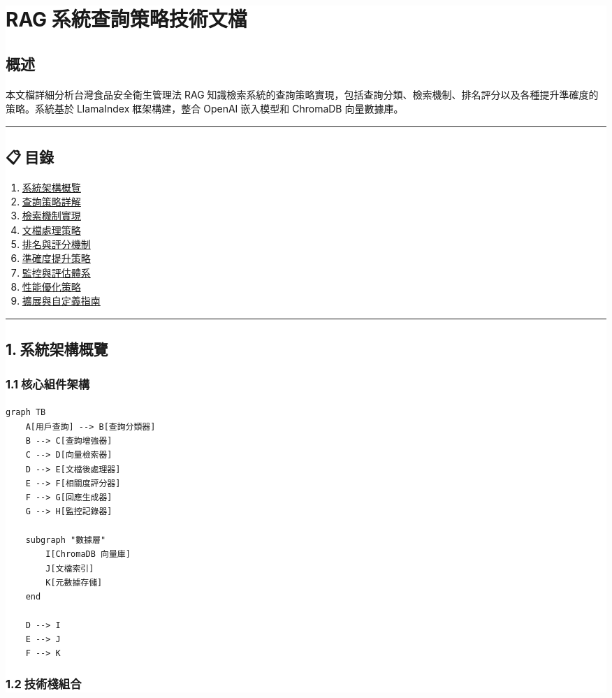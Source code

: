 # RAG 系統查詢策略技術文檔

## 概述

本文檔詳細分析台灣食品安全衛生管理法 RAG 知識檢索系統的查詢策略實現，包括查詢分類、檢索機制、排名評分以及各種提升準確度的策略。系統基於 LlamaIndex 框架構建，整合 OpenAI 嵌入模型和 ChromaDB 向量數據庫。

---

## 📋 目錄

1. [系統架構概覽](#1-系統架構概覽)
2. [查詢策略詳解](#2-查詢策略詳解)
3. [檢索機制實現](#3-檢索機制實現)
4. [文檔處理策略](#4-文檔處理策略)
5. [排名與評分機制](#5-排名與評分機制)
6. [準確度提升策略](#6-準確度提升策略)
7. [監控與評估體系](#7-監控與評估體系)
8. [性能優化策略](#8-性能優化策略)
9. [擴展與自定義指南](#9-擴展與自定義指南)

---

## 1. 系統架構概覽

### 1.1 核心組件架構

```mermaid
graph TB
    A[用戶查詢] --> B[查詢分類器]
    B --> C[查詢增強器]
    C --> D[向量檢索器]
    D --> E[文檔後處理器]
    E --> F[相關度評分器]
    F --> G[回應生成器]
    G --> H[監控記錄器]

    subgraph "數據層"
        I[ChromaDB 向量庫]
        J[文檔索引]
        K[元數據存儲]
    end

    D --> I
    E --> J
    F --> K
```

### 1.2 技術棧組合
